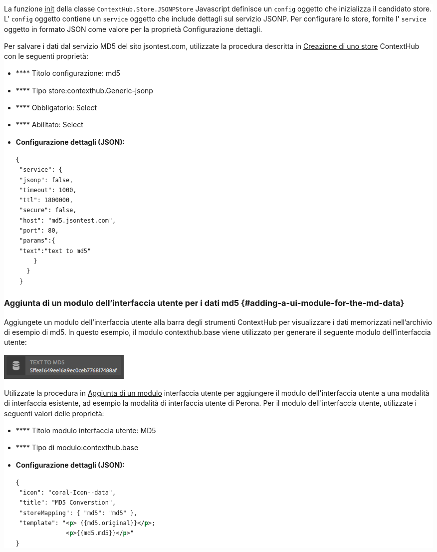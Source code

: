 La funzione [init](/help/sites-developing/contexthub-api.md#init-name-config) della classe `ContextHub.Store.JSONPStore` Javascript definisce un `config` oggetto che inizializza il candidato store. L&#39; `config` oggetto contiene un `service` oggetto che include dettagli sul servizio JSONP. Per configurare lo store, fornite l&#39; `service` oggetto in formato JSON come valore per la proprietà Configurazione dettagli.

Per salvare i dati dal servizio MD5 del sito jsontest.com, utilizzate la procedura descritta in [Creazione di uno store](/help/sites-administering/contexthub-config.md#creating-a-contexthub-store) ContextHub con le seguenti proprietà:

* **** Titolo configurazione: md5
* **** Tipo store:contexthub.Generic-jsonp
* **** Obbligatorio: Select
* **** Abilitato: Select
* **Configurazione dettagli (JSON):**

   ```xml
   {
    "service": {
    "jsonp": false,
    "timeout": 1000,
    "ttl": 1800000,
    "secure": false,
    "host": "md5.jsontest.com",
    "port": 80,
    "params":{
    "text":"text to md5"
        }
      }
    }
   ```

### Aggiunta di un modulo dell’interfaccia utente per i dati md5 {#adding-a-ui-module-for-the-md-data}

Aggiungete un modulo dell’interfaccia utente alla barra degli strumenti ContextHub per visualizzare i dati memorizzati nell’archivio di esempio di md5. In questo esempio, il modulo contexthub.base viene utilizzato per generare il seguente modulo dell’interfaccia utente:

![chlimage_1-323](assets/chlimage_1-323.png)

Utilizzate la procedura in [Aggiunta di un modulo](/help/sites-administering/contexthub-config.md#adding-a-ui-module) interfaccia utente per aggiungere il modulo dell&#39;interfaccia utente a una modalità di interfaccia esistente, ad esempio la modalità di interfaccia utente di Perona. Per il modulo dell&#39;interfaccia utente, utilizzate i seguenti valori delle proprietà:

* **** Titolo modulo interfaccia utente: MD5
* **** Tipo di modulo:contexthub.base
* **Configurazione dettagli (JSON):**

   ```xml
   {
    "icon": "coral-Icon--data",
    "title": "MD5 Converstion",
    "storeMapping": { "md5": "md5" },
    "template": "<p> {{md5.original}}</p>;
                 <p>{{md5.md5}}</p>"
   }
   ```
